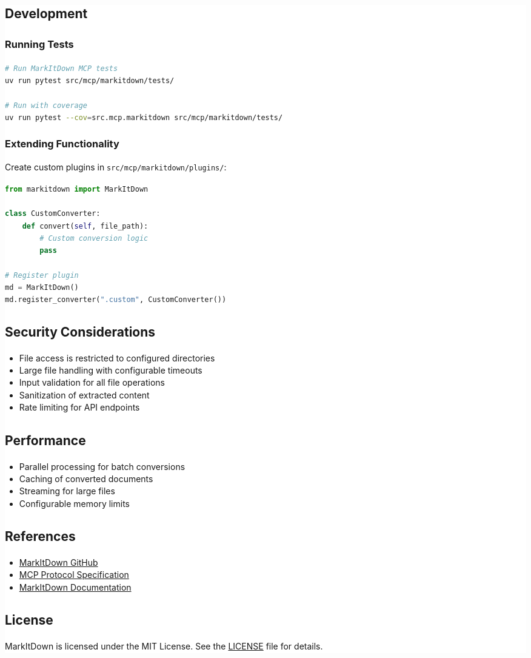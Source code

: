 ## Development

### Running Tests

```bash
# Run MarkItDown MCP tests
uv run pytest src/mcp/markitdown/tests/

# Run with coverage
uv run pytest --cov=src.mcp.markitdown src/mcp/markitdown/tests/
```

### Extending Functionality

Create custom plugins in `src/mcp/markitdown/plugins/`:

```python
from markitdown import MarkItDown

class CustomConverter:
    def convert(self, file_path):
        # Custom conversion logic
        pass

# Register plugin
md = MarkItDown()
md.register_converter(".custom", CustomConverter())
```

## Security Considerations

- File access is restricted to configured directories
- Large file handling with configurable timeouts
- Input validation for all file operations
- Sanitization of extracted content
- Rate limiting for API endpoints

## Performance

- Parallel processing for batch conversions
- Caching of converted documents
- Streaming for large files
- Configurable memory limits

## References

- [MarkItDown GitHub](https://github.com/microsoft/markitdown)
- [MCP Protocol Specification](https://modelcontextprotocol.io/)
- [MarkItDown Documentation](https://github.com/microsoft/markitdown#readme)

## License

MarkItDown is licensed under the MIT License. See the [LICENSE](https://github.com/microsoft/markitdown/blob/main/LICENSE) file for details.